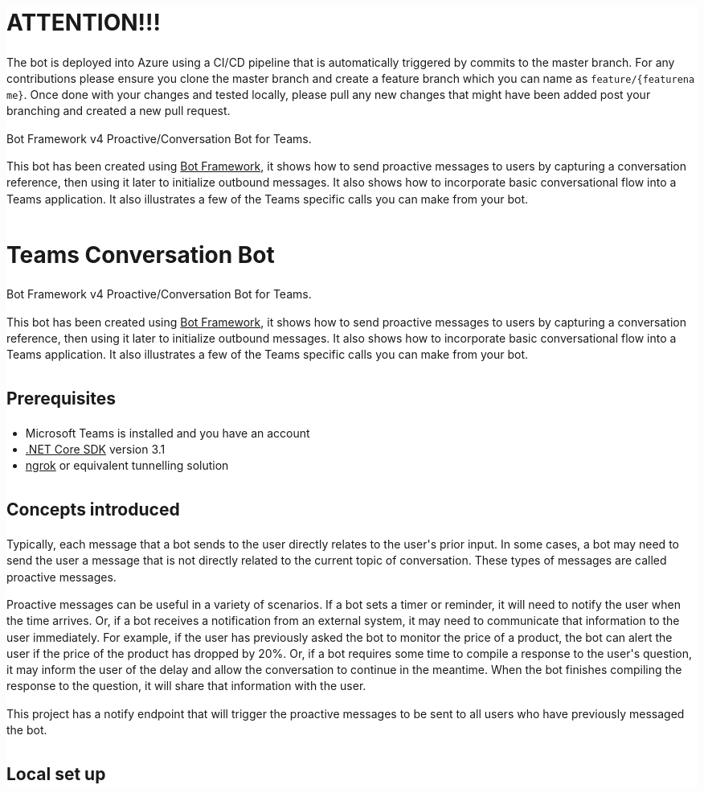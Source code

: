 ﻿
# ATTENTION!!!

The bot is deployed into Azure using a CI/CD pipeline that is automatically triggered by commits to the master branch. For any contributions please ensure you clone the master branch and create a feature branch which you can name as ``feature/{featurename}``. Once done with your changes and tested locally, please pull any new changes that might have been added post your branching and created a new pull request.

Bot Framework v4 Proactive/Conversation Bot for Teams.

This bot has been created using [Bot Framework](https://dev.botframework.com), it shows how to send proactive messages to users by capturing a conversation reference, then using it later to initialize outbound messages. It also shows
how to incorporate basic conversational flow into a Teams application. It also illustrates a few of the Teams specific calls you can make from your bot.

# Teams Conversation Bot

Bot Framework v4 Proactive/Conversation Bot for Teams.

This bot has been created using [Bot Framework](https://dev.botframework.com), it shows how to send proactive messages to users by capturing a conversation reference, then using it later to initialize outbound messages. It also shows
how to incorporate basic conversational flow into a Teams application. It also illustrates a few of the Teams specific calls you can make from your bot.

## Prerequisites

- Microsoft Teams is installed and you have an account
- [.NET Core SDK](https://dotnet.microsoft.com/download) version 3.1
- [ngrok](https://ngrok.com/) or equivalent tunnelling solution

## Concepts introduced

Typically, each message that a bot sends to the user directly relates to the user's prior input. In some cases, a bot may need to send the user a message that is not directly related to the current topic of conversation. These types of messages are called proactive messages.

Proactive messages can be useful in a variety of scenarios. If a bot sets a timer or reminder, it will need to notify the user when the time arrives. Or, if a bot receives a notification from an external system, it may need to communicate that information to the user immediately. For example, if the user has previously asked the bot to monitor the price of a product, the bot can alert the user if the price of the product has dropped by 20%. Or, if a bot requires some time to compile a response to the user's question, it may inform the user of the delay and allow the conversation to continue in the meantime. When the bot finishes compiling the response to the question, it will share that information with the user.

This project has a notify endpoint that will trigger the proactive messages to be sent to
all users who have previously messaged the bot.

## Local set up
